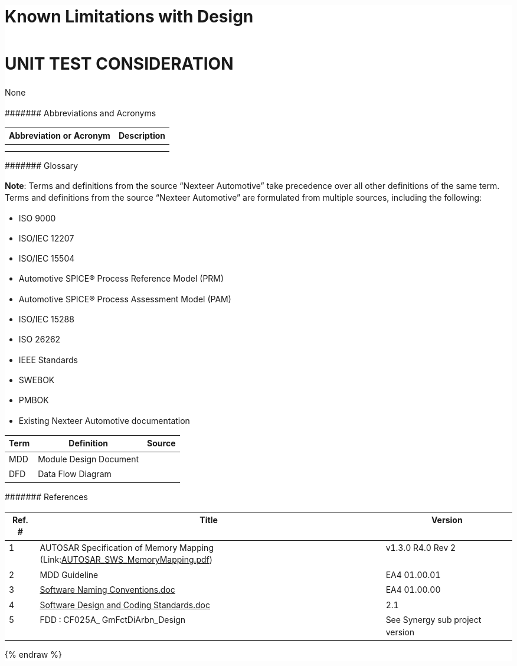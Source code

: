 # Known Limitations with Design

# UNIT TEST CONSIDERATION

None

####### Abbreviations and Acronyms

| **Abbreviation or Acronym** | **Description** |
|-----------------------------|-----------------|
|                             |                 |
|                             |                 |

####### Glossary

**Note**: Terms and definitions from the source “Nexteer Automotive”
take precedence over all other definitions of the same term. Terms and
definitions from the source “Nexteer Automotive” are formulated from
multiple sources, including the following:

-   ISO 9000

-   ISO/IEC 12207

-   ISO/IEC 15504

-   Automotive SPICE® Process Reference Model (PRM)

-   Automotive SPICE® Process Assessment Model (PAM)

-   ISO/IEC 15288

-   ISO 26262

-   IEEE Standards

-   SWEBOK

-   PMBOK

-   Existing Nexteer Automotive documentation

| **Term** | **Definition**         | **Source** |
|----------|------------------------|------------|
| MDD      | Module Design Document |            |
| DFD      | Data Flow Diagram      |            |

####### References

| **Ref. \#** | **Title**                                                                                                                                                             | **Version**                     |
|-------|-------------------------------------------------|-----------------|
| 1           | AUTOSAR Specification of Memory Mapping (Link:[AUTOSAR_SWS_MemoryMapping.pdf](http://www.autosar.org/download/R4.0/AUTOSAR_SWS_MemoryMapping.pdf))                    | v1.3.0 R4.0 Rev 2               |
| 2           | MDD Guideline                                                                                                                                                         | EA4 01.00.01                    |
| 3           | [Software Naming Conventions.doc](http://misagweb01.nexteer.com/eRoomReq/Files/erooms8/NextGeneration/0_fc55f/Software%20Naming%20Conventions%2003x(In%20Work).doc)   | EA4 01.00.00                    |
| 4           | [Software Design and Coding Standards.doc](http://eroom1.nexteer.com/eRoomReq/Files/erooms8/NextGeneration/0_1a67a9/Software%20Design%20and%20Coding%20Standards.doc) | 2.1                             |
| 5           | FDD : CF025A\_ GmFctDiArbn_Design                                                                                                                                     | See Synergy sub project version |

{% endraw %}